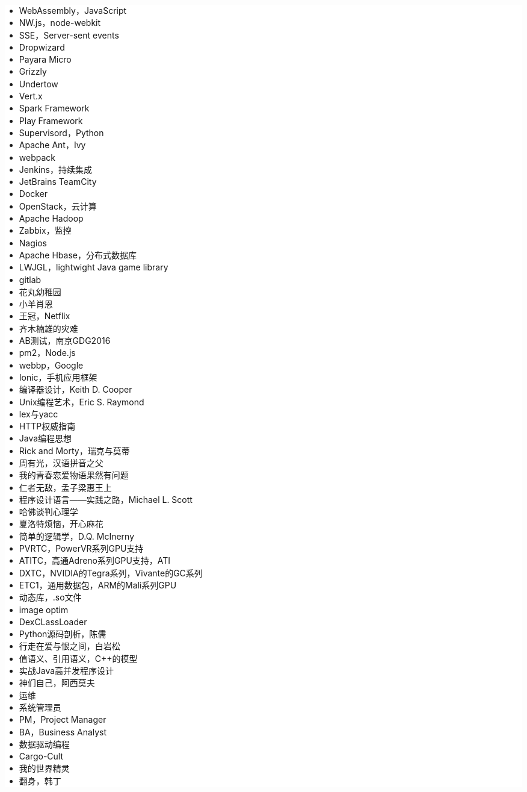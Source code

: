 - WebAssembly，JavaScript
- NW.js，node-webkit
- SSE，Server-sent events
- Dropwizard
- Payara Micro
- Grizzly
- Undertow
- Vert.x
- Spark Framework
- Play Framework
- Supervisord，Python
- Apache Ant，Ivy
- webpack
- Jenkins，持续集成
- JetBrains TeamCity
- Docker
- OpenStack，云计算
- Apache Hadoop
- Zabbix，监控
- Nagios
- Apache Hbase，分布式数据库 
- LWJGL，lightwight Java game library
- gitlab
- 花丸幼稚园
- 小羊肖恩
- 王冠，Netflix
- 齐木楠雄的灾难
- AB测试，南京GDG2016
- pm2，Node.js
- webbp，Google
- Ionic，手机应用框架 
- 编译器设计，Keith D. Cooper 
- Unix编程艺术，Eric S. Raymond
- lex与yacc
- HTTP权威指南
- Java编程思想
- Rick and Morty，瑞克与莫蒂
- 周有光，汉语拼音之父
- 我的青春恋爱物语果然有问题
- 仁者无敌，孟子梁惠王上 
- 程序设计语言——实践之路，Michael L. Scott 
- 哈佛谈判心理学
- 夏洛特烦恼，开心麻花
- 简单的逻辑学，D.Q. McInerny 
- PVRTC，PowerVR系列GPU支持 
- ATITC，高通Adreno系列GPU支持，ATI 
- DXTC，NVIDIA的Tegra系列，Vivante的GC系列
- ETC1，通用数据包，ARM的Mali系列GPU
- 动态库，.so文件
- image optim
- DexCLassLoader
- Python源码剖析，陈儒
- 行走在爱与恨之间，白岩松 
- 值语义、引用语义，C++的模型 
- 实战Java高并发程序设计
- 神们自己，阿西莫夫
- 运维
- 系统管理员
- PM，Project Manager 
- BA，Business Analyst 
- 数据驱动编程
- Cargo-Cult
- 我的世界精灵
- 翻身，韩丁